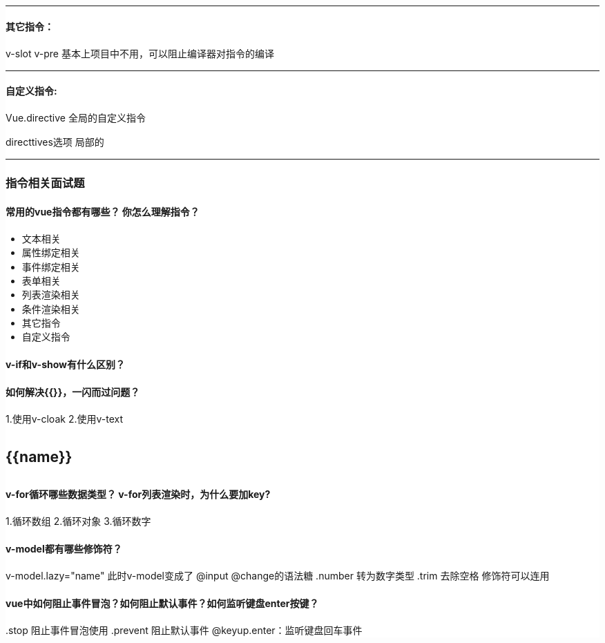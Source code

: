 ------

#### 其它指令：

  v-slot 
  v-pre  基本上项目中不用，可以阻止编译器对指令的编译

------

#### 自定义指令:

  Vue.directive   全局的自定义指令

  directtives选项   局部的

------

### 指令相关面试题

#### 常用的vue指令都有哪些？ 你怎么理解指令？

- 文本相关
- 属性绑定相关
- 事件绑定相关
- 表单相关
- 列表渲染相关
- 条件渲染相关
- 其它指令
- 自定义指令
  

#### v-if和v-show有什么区别？

#### 如何解决{{}}，一闪而过问题？

1.使用v-cloak
2.使用v-text

 <h2 v-cloak>{{name}}</h2>
 <h2 v-text="name"></h2>

#### v-for循环哪些数据类型？ v-for列表渲染时，为什么要加key?

1.循环数组
2.循环对象
3.循环数字

#### v-model都有哪些修饰符？

v-model.lazy="name"
此时v-model变成了 @input @change的语法糖
.number   转为数字类型   .trim 去除空格     修饰符可以连用

#### vue中如何阻止事件冒泡？如何阻止默认事件？如何监听键盘enter按键？

.stop 阻止事件冒泡使用 
.prevent 阻止默认事件
@keyup.enter：监听键盘回车事件
